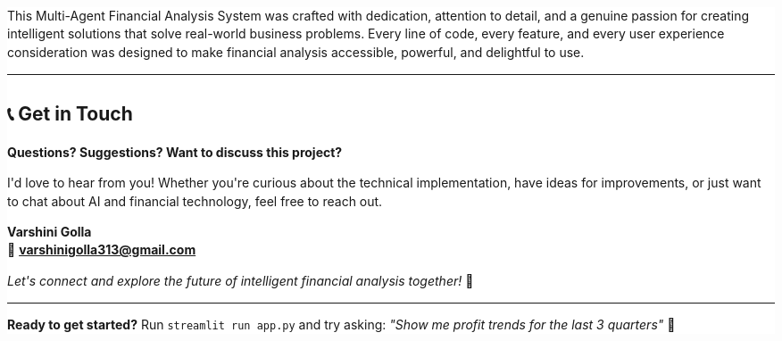 This Multi-Agent Financial Analysis System was crafted with dedication, attention to detail, and a genuine passion for creating intelligent solutions that solve real-world business problems. Every line of code, every feature, and every user experience consideration was designed to make financial analysis accessible, powerful, and delightful to use.

---

## 📞 Get in Touch

**Questions? Suggestions? Want to discuss this project?**

I'd love to hear from you! Whether you're curious about the technical implementation, have ideas for improvements, or just want to chat about AI and financial technology, feel free to reach out.

**Varshini Golla**  
📧 **varshinigolla313@gmail.com**

*Let's connect and explore the future of intelligent financial analysis together!* 🚀

---

**Ready to get started?** Run `streamlit run app.py` and try asking: *"Show me profit trends for the last 3 quarters"* 🚀